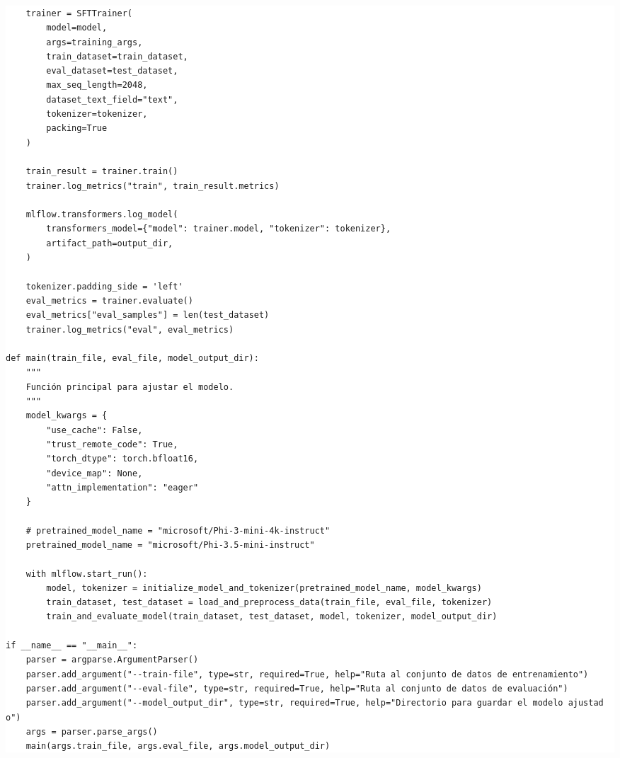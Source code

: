         trainer = SFTTrainer(
            model=model,
            args=training_args,
            train_dataset=train_dataset,
            eval_dataset=test_dataset,
            max_seq_length=2048,
            dataset_text_field="text",
            tokenizer=tokenizer,
            packing=True
        )

        train_result = trainer.train()
        trainer.log_metrics("train", train_result.metrics)

        mlflow.transformers.log_model(
            transformers_model={"model": trainer.model, "tokenizer": tokenizer},
            artifact_path=output_dir,
        )

        tokenizer.padding_side = 'left'
        eval_metrics = trainer.evaluate()
        eval_metrics["eval_samples"] = len(test_dataset)
        trainer.log_metrics("eval", eval_metrics)

    def main(train_file, eval_file, model_output_dir):
        """
        Función principal para ajustar el modelo.
        """
        model_kwargs = {
            "use_cache": False,
            "trust_remote_code": True,
            "torch_dtype": torch.bfloat16,
            "device_map": None,
            "attn_implementation": "eager"
        }

        # pretrained_model_name = "microsoft/Phi-3-mini-4k-instruct"
        pretrained_model_name = "microsoft/Phi-3.5-mini-instruct"

        with mlflow.start_run():
            model, tokenizer = initialize_model_and_tokenizer(pretrained_model_name, model_kwargs)
            train_dataset, test_dataset = load_and_preprocess_data(train_file, eval_file, tokenizer)
            train_and_evaluate_model(train_dataset, test_dataset, model, tokenizer, model_output_dir)

    if __name__ == "__main__":
        parser = argparse.ArgumentParser()
        parser.add_argument("--train-file", type=str, required=True, help="Ruta al conjunto de datos de entrenamiento")
        parser.add_argument("--eval-file", type=str, required=True, help="Ruta al conjunto de datos de evaluación")
        parser.add_argument("--model_output_dir", type=str, required=True, help="Directorio para guardar el modelo ajustado")
        args = parser.parse_args()
        main(args.train_file, args.eval_file, args.model_output_dir)
